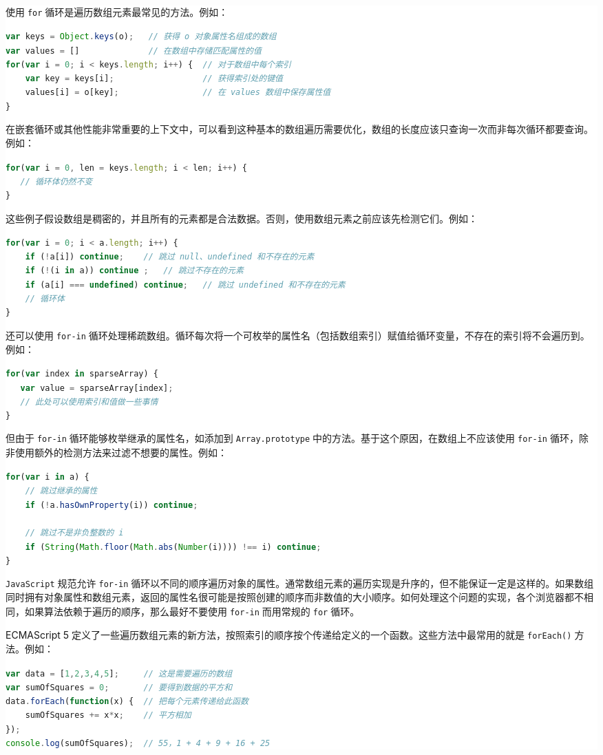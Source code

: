 使用 `for` 循环是遍历数组元素最常见的方法。例如：

``` javascript
var keys = Object.keys(o);   // 获得 o 对象属性名组成的数组
var values = []              // 在数组中存储匹配属性的值
for(var i = 0; i < keys.length; i++) {  // 对于数组中每个索引
    var key = keys[i];                  // 获得索引处的键值
    values[i] = o[key];                 // 在 values 数组中保存属性值
}
```

在嵌套循环或其他性能非常重要的上下文中，可以看到这种基本的数组遍历需要优化，数组的长度应该只查询一次而非每次循环都要查询。例如：

``` javascript
for(var i = 0, len = keys.length; i < len; i++) {
   // 循环体仍然不变
}
```

这些例子假设数组是稠密的，并且所有的元素都是合法数据。否则，使用数组元素之前应该先检测它们。例如：

``` javascript
for(var i = 0; i < a.length; i++) {
    if (!a[i]) continue;    // 跳过 null、undefined 和不存在的元素
    if (!(i in a)) continue ;   // 跳过不存在的元素
    if (a[i] === undefined) continue;   // 跳过 undefined 和不存在的元素
    // 循环体
}
```

还可以使用 `for-in` 循环处理稀疏数组。循环每次将一个可枚举的属性名（包括数组索引）赋值给循环变量，不存在的索引将不会遍历到。例如：

``` javascript
for(var index in sparseArray) {
   var value = sparseArray[index];
   // 此处可以使用索引和值做一些事情
}
```

但由于 `for-in` 循环能够枚举继承的属性名，如添加到 `Array.prototype` 中的方法。基于这个原因，在数组上不应该使用 `for-in` 循环，除非使用额外的检测方法来过滤不想要的属性。例如：

``` javascript
for(var i in a) {
    // 跳过继承的属性
    if (!a.hasOwnProperty(i)) continue;

    // 跳过不是非负整数的 i
    if (String(Math.floor(Math.abs(Number(i)))) !== i) continue;
}
```

`JavaScript` 规范允许 `for-in` 循环以不同的顺序遍历对象的属性。通常数组元素的遍历实现是升序的，但不能保证一定是这样的。如果数组同时拥有对象属性和数组元素，返回的属性名很可能是按照创建的顺序而非数值的大小顺序。如何处理这个问题的实现，各个浏览器都不相同，如果算法依赖于遍历的顺序，那么最好不要使用 `for-in` 而用常规的 `for` 循环。

ECMAScript 5 定义了一些遍历数组元素的新方法，按照索引的顺序按个传递给定义的一个函数。这些方法中最常用的就是 `forEach()` 方法。例如：

``` javascript
var data = [1,2,3,4,5];     // 这是需要遍历的数组
var sumOfSquares = 0;       // 要得到数据的平方和
data.forEach(function(x) {  // 把每个元素传递给此函数
    sumOfSquares += x*x;    // 平方相加
});
console.log(sumOfSquares);  // 55，1 + 4 + 9 + 16 + 25
```
